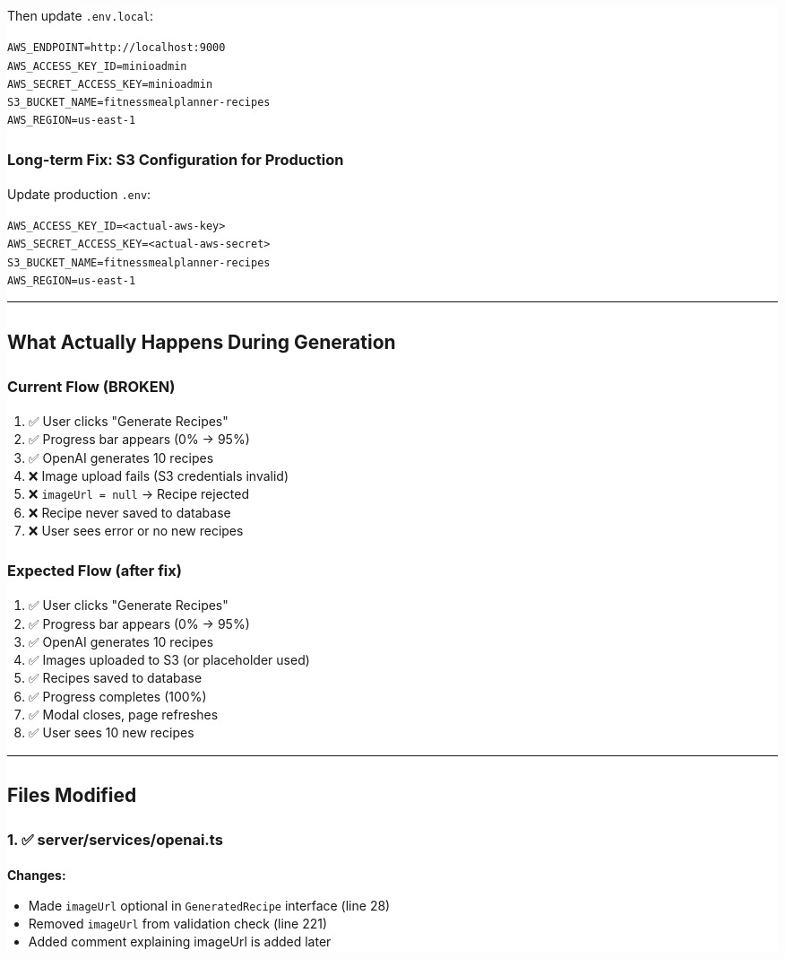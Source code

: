 Then update `.env.local`:
```env
AWS_ENDPOINT=http://localhost:9000
AWS_ACCESS_KEY_ID=minioadmin
AWS_SECRET_ACCESS_KEY=minioadmin
S3_BUCKET_NAME=fitnessmealplanner-recipes
AWS_REGION=us-east-1
```

### Long-term Fix: S3 Configuration for Production

Update production `.env`:
```env
AWS_ACCESS_KEY_ID=<actual-aws-key>
AWS_SECRET_ACCESS_KEY=<actual-aws-secret>
S3_BUCKET_NAME=fitnessmealplanner-recipes
AWS_REGION=us-east-1
```

---

## What Actually Happens During Generation

### Current Flow (BROKEN)
1. ✅ User clicks "Generate Recipes"
2. ✅ Progress bar appears (0% → 95%)
3. ✅ OpenAI generates 10 recipes
4. ❌ Image upload fails (S3 credentials invalid)
5. ❌ `imageUrl = null` → Recipe rejected
6. ❌ Recipe never saved to database
7. ❌ User sees error or no new recipes

### Expected Flow (after fix)
1. ✅ User clicks "Generate Recipes"
2. ✅ Progress bar appears (0% → 95%)
3. ✅ OpenAI generates 10 recipes
4. ✅ Images uploaded to S3 (or placeholder used)
5. ✅ Recipes saved to database
6. ✅ Progress completes (100%)
7. ✅ Modal closes, page refreshes
8. ✅ User sees 10 new recipes

---

## Files Modified

### 1. ✅ server/services/openai.ts
**Changes:**
- Made `imageUrl` optional in `GeneratedRecipe` interface (line 28)
- Removed `imageUrl` from validation check (line 221)
- Added comment explaining imageUrl is added later
